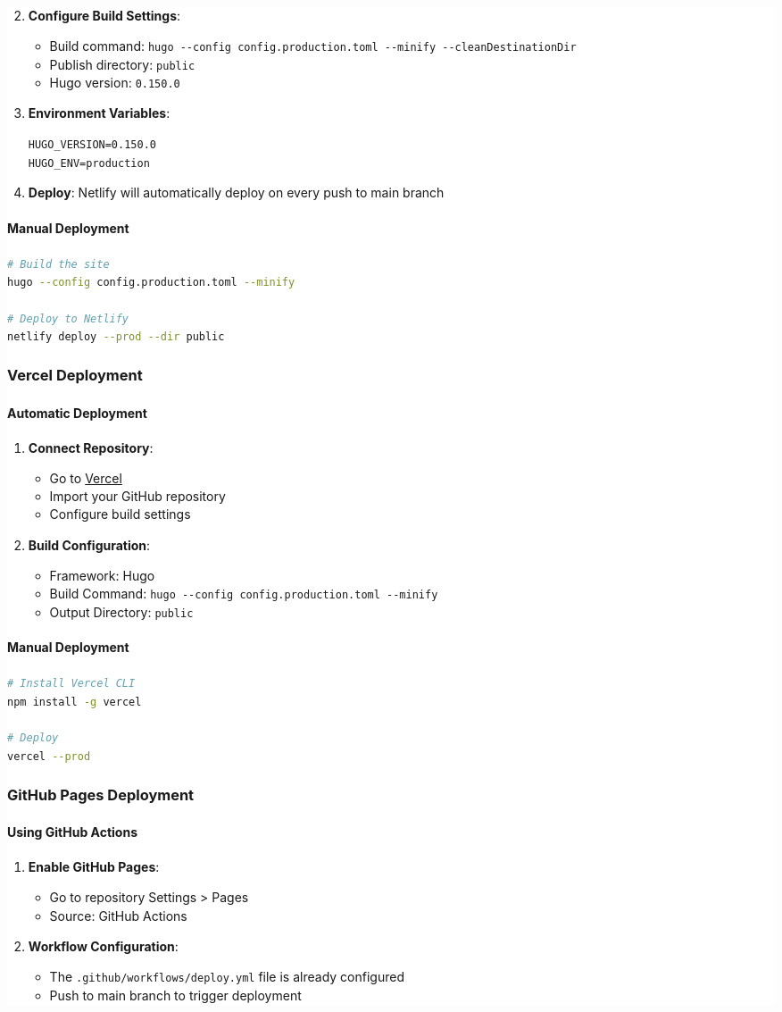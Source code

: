 2. **Configure Build Settings**:
   - Build command: `hugo --config config.production.toml --minify --cleanDestinationDir`
   - Publish directory: `public`
   - Hugo version: `0.150.0`

3. **Environment Variables**:
   ```
   HUGO_VERSION=0.150.0
   HUGO_ENV=production
   ```

4. **Deploy**: Netlify will automatically deploy on every push to main branch

#### Manual Deployment
```bash
# Build the site
hugo --config config.production.toml --minify

# Deploy to Netlify
netlify deploy --prod --dir public
```

### Vercel Deployment

#### Automatic Deployment
1. **Connect Repository**:
   - Go to [Vercel](https://vercel.com)
   - Import your GitHub repository
   - Configure build settings

2. **Build Configuration**:
   - Framework: Hugo
   - Build Command: `hugo --config config.production.toml --minify`
   - Output Directory: `public`

#### Manual Deployment
```bash
# Install Vercel CLI
npm install -g vercel

# Deploy
vercel --prod
```

### GitHub Pages Deployment

#### Using GitHub Actions
1. **Enable GitHub Pages**:
   - Go to repository Settings > Pages
   - Source: GitHub Actions

2. **Workflow Configuration**:
   - The `.github/workflows/deploy.yml` file is already configured
   - Push to main branch to trigger deployment
